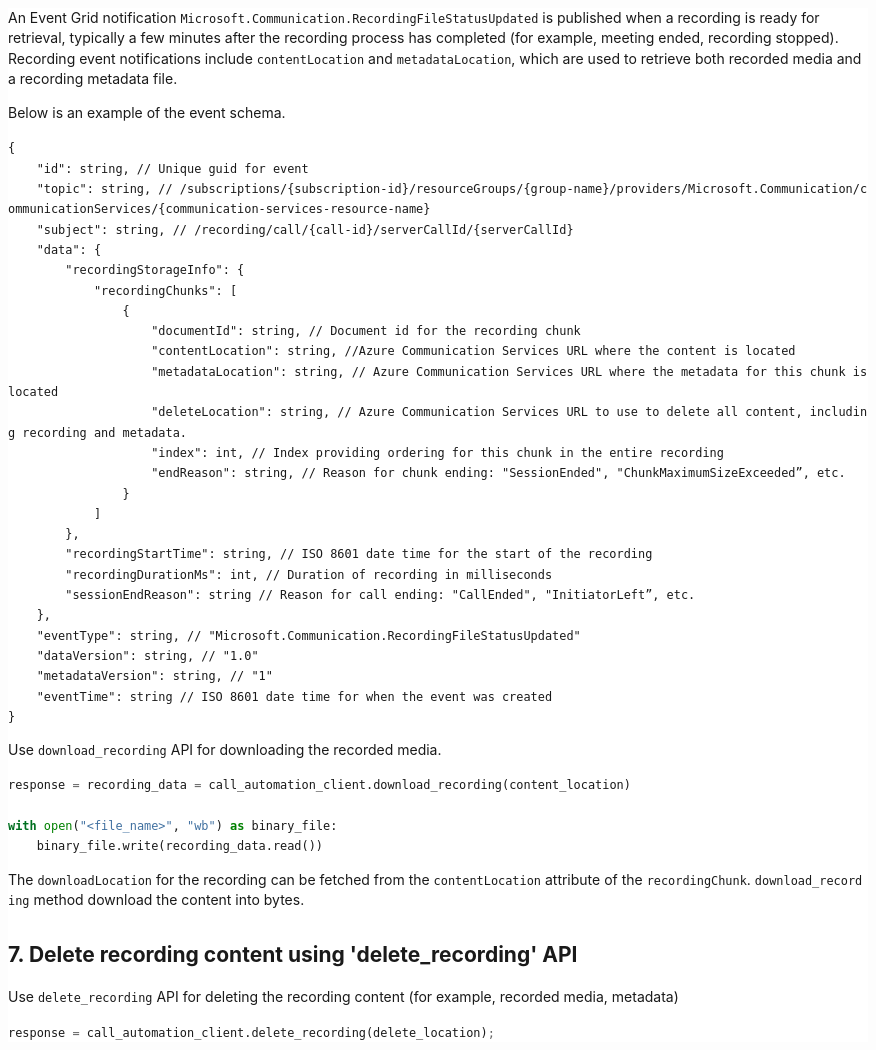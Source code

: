 An Event Grid notification `Microsoft.Communication.RecordingFileStatusUpdated` is published when a recording is ready for retrieval, typically a few minutes after the recording process has completed (for example, meeting ended, recording stopped). Recording event notifications include `contentLocation` and `metadataLocation`, which are used to retrieve both recorded media and a recording metadata file.

Below is an example of the event schema.

```
{
    "id": string, // Unique guid for event
    "topic": string, // /subscriptions/{subscription-id}/resourceGroups/{group-name}/providers/Microsoft.Communication/communicationServices/{communication-services-resource-name}
    "subject": string, // /recording/call/{call-id}/serverCallId/{serverCallId}
    "data": {
        "recordingStorageInfo": {
            "recordingChunks": [
                {
                    "documentId": string, // Document id for the recording chunk
                    "contentLocation": string, //Azure Communication Services URL where the content is located
                    "metadataLocation": string, // Azure Communication Services URL where the metadata for this chunk is located
                    "deleteLocation": string, // Azure Communication Services URL to use to delete all content, including recording and metadata.
                    "index": int, // Index providing ordering for this chunk in the entire recording
                    "endReason": string, // Reason for chunk ending: "SessionEnded", "ChunkMaximumSizeExceeded”, etc.
                }
            ]
        },
        "recordingStartTime": string, // ISO 8601 date time for the start of the recording
        "recordingDurationMs": int, // Duration of recording in milliseconds
        "sessionEndReason": string // Reason for call ending: "CallEnded", "InitiatorLeft”, etc.
    },
    "eventType": string, // "Microsoft.Communication.RecordingFileStatusUpdated"
    "dataVersion": string, // "1.0"
    "metadataVersion": string, // "1"
    "eventTime": string // ISO 8601 date time for when the event was created
}
```

Use `download_recording` API for downloading the recorded media.

```python
response = recording_data = call_automation_client.download_recording(content_location)

with open("<file_name>", "wb") as binary_file:
    binary_file.write(recording_data.read())
```
The `downloadLocation` for the recording can be fetched from the `contentLocation` attribute of the `recordingChunk`. `download_recording` method download the content into bytes.

## 7. Delete recording content using 'delete_recording' API

Use `delete_recording` API for deleting the recording content (for example, recorded media, metadata)

```python
response = call_automation_client.delete_recording(delete_location);
```
